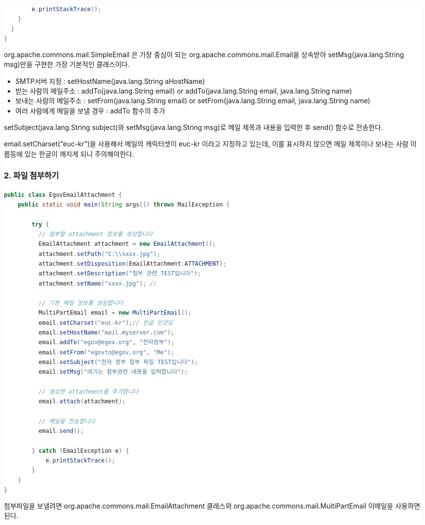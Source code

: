 ```java
		e.printStackTrace();
	}
  } 
}
```
org.apache.commons.mail.SimpleEmail 은 가장 중심이 되는 org.apache.commons.mail.Email을 상속받아 setMsg(java.lang.String msg)만을 구현한 가장 기본적인 클래스이다.

 - SMTP서버 지정 : setHostName(java.lang.String aHostName)
 - 받는 사람의 메일주소 : addTo(java.lang.String email) or addTo(java.lang.String email, java.lang.String name)
 - 보내는 사람의 메일주소 : setFrom(java.lang.String email) or setFrom(java.lang.String email, java.lang.String name)
 - 여러 사람에게 메일을 보낼 경우 :  addTo 함수의 추가

setSubject(java.lang.String subject)와 setMsg(java.lang.String msg)로 메일 제목과 내용을 입력한 후 send() 함수로 전송한다.

email.setCharset(“euc-kr”)을 사용해서 메일의 캐릭터셋이 euc-kr 이라고 지정하고 있는데, 이를 표시하지 않으면 메일 제목이나 보내는 사람 이름등에 있는 한글이 깨지게 되니 주의해야한다.

### 2. 파일 첨부하기

```java
public class EgovEmailAttachment {
	public static void main(String args[]) throws MailException {
 
		try {
		  // 첨부할 attachment 정보를 생성합니다
		  EmailAttachment attachment = new EmailAttachment();
		  attachment.setPath("C:\\xxxx.jpg");
		  attachment.setDisposition(EmailAttachment.ATTACHMENT);
		  attachment.setDescription("첨부 관련 TEST입니다");
		  attachment.setName("xxxx.jpg"); // 
 
		  // 기본 메일 정보를 생성합니다
		  MultiPartEmail email = new MultiPartEmail();
		  email.setCharset("euc-kr");// 한글 인코딩
		  email.setHostName("mail.myserver.com");
		  email.addTo("egov@egov.org", "전자정부"); 
		  email.setFrom("egovto@egov.org", "Me");
		  email.setSubject("전자 정부 첨부 파일 TEST입니다");
		  email.setMsg("여기는 첨부관련 내용을 입력합니다");
 
		  // 생성한 attachment를 추가합니다
		  email.attach(attachment);
 
		  // 메일을 전송합니다
		  email.send();
 
		} catch (EmailException e) {
			e.printStackTrace();
		}
	}
}
```
첨부파일을 보낼려면 org.apache.commons.mail.EmailAttachment 클래스와 org.apache.commons.mail.MultiPartEmail 이메일을 사용하면 된다.
